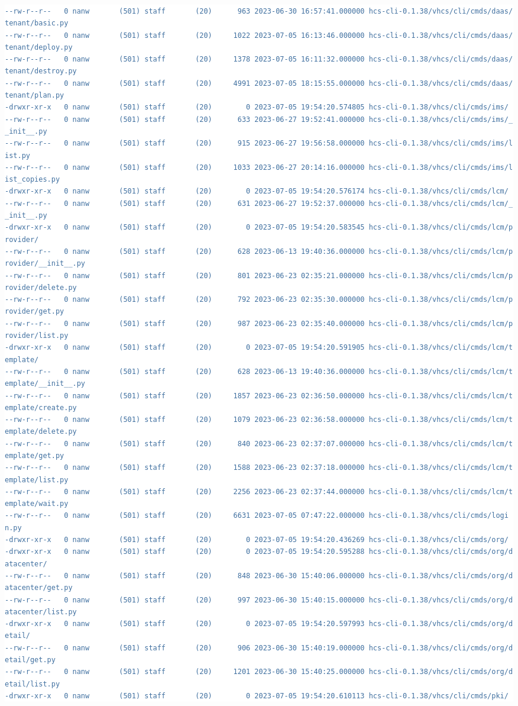 ```diff
--rw-r--r--   0 nanw       (501) staff       (20)      963 2023-06-30 16:57:41.000000 hcs-cli-0.1.38/vhcs/cli/cmds/daas/tenant/basic.py
--rw-r--r--   0 nanw       (501) staff       (20)     1022 2023-07-05 16:13:46.000000 hcs-cli-0.1.38/vhcs/cli/cmds/daas/tenant/deploy.py
--rw-r--r--   0 nanw       (501) staff       (20)     1378 2023-07-05 16:11:32.000000 hcs-cli-0.1.38/vhcs/cli/cmds/daas/tenant/destroy.py
--rw-r--r--   0 nanw       (501) staff       (20)     4991 2023-07-05 18:15:55.000000 hcs-cli-0.1.38/vhcs/cli/cmds/daas/tenant/plan.py
-drwxr-xr-x   0 nanw       (501) staff       (20)        0 2023-07-05 19:54:20.574805 hcs-cli-0.1.38/vhcs/cli/cmds/ims/
--rw-r--r--   0 nanw       (501) staff       (20)      633 2023-06-27 19:52:41.000000 hcs-cli-0.1.38/vhcs/cli/cmds/ims/__init__.py
--rw-r--r--   0 nanw       (501) staff       (20)      915 2023-06-27 19:56:58.000000 hcs-cli-0.1.38/vhcs/cli/cmds/ims/list.py
--rw-r--r--   0 nanw       (501) staff       (20)     1033 2023-06-27 20:14:16.000000 hcs-cli-0.1.38/vhcs/cli/cmds/ims/list_copies.py
-drwxr-xr-x   0 nanw       (501) staff       (20)        0 2023-07-05 19:54:20.576174 hcs-cli-0.1.38/vhcs/cli/cmds/lcm/
--rw-r--r--   0 nanw       (501) staff       (20)      631 2023-06-27 19:52:37.000000 hcs-cli-0.1.38/vhcs/cli/cmds/lcm/__init__.py
-drwxr-xr-x   0 nanw       (501) staff       (20)        0 2023-07-05 19:54:20.583545 hcs-cli-0.1.38/vhcs/cli/cmds/lcm/provider/
--rw-r--r--   0 nanw       (501) staff       (20)      628 2023-06-13 19:40:36.000000 hcs-cli-0.1.38/vhcs/cli/cmds/lcm/provider/__init__.py
--rw-r--r--   0 nanw       (501) staff       (20)      801 2023-06-23 02:35:21.000000 hcs-cli-0.1.38/vhcs/cli/cmds/lcm/provider/delete.py
--rw-r--r--   0 nanw       (501) staff       (20)      792 2023-06-23 02:35:30.000000 hcs-cli-0.1.38/vhcs/cli/cmds/lcm/provider/get.py
--rw-r--r--   0 nanw       (501) staff       (20)      987 2023-06-23 02:35:40.000000 hcs-cli-0.1.38/vhcs/cli/cmds/lcm/provider/list.py
-drwxr-xr-x   0 nanw       (501) staff       (20)        0 2023-07-05 19:54:20.591905 hcs-cli-0.1.38/vhcs/cli/cmds/lcm/template/
--rw-r--r--   0 nanw       (501) staff       (20)      628 2023-06-13 19:40:36.000000 hcs-cli-0.1.38/vhcs/cli/cmds/lcm/template/__init__.py
--rw-r--r--   0 nanw       (501) staff       (20)     1857 2023-06-23 02:36:50.000000 hcs-cli-0.1.38/vhcs/cli/cmds/lcm/template/create.py
--rw-r--r--   0 nanw       (501) staff       (20)     1079 2023-06-23 02:36:58.000000 hcs-cli-0.1.38/vhcs/cli/cmds/lcm/template/delete.py
--rw-r--r--   0 nanw       (501) staff       (20)      840 2023-06-23 02:37:07.000000 hcs-cli-0.1.38/vhcs/cli/cmds/lcm/template/get.py
--rw-r--r--   0 nanw       (501) staff       (20)     1588 2023-06-23 02:37:18.000000 hcs-cli-0.1.38/vhcs/cli/cmds/lcm/template/list.py
--rw-r--r--   0 nanw       (501) staff       (20)     2256 2023-06-23 02:37:44.000000 hcs-cli-0.1.38/vhcs/cli/cmds/lcm/template/wait.py
--rw-r--r--   0 nanw       (501) staff       (20)     6631 2023-07-05 07:47:22.000000 hcs-cli-0.1.38/vhcs/cli/cmds/login.py
-drwxr-xr-x   0 nanw       (501) staff       (20)        0 2023-07-05 19:54:20.436269 hcs-cli-0.1.38/vhcs/cli/cmds/org/
-drwxr-xr-x   0 nanw       (501) staff       (20)        0 2023-07-05 19:54:20.595288 hcs-cli-0.1.38/vhcs/cli/cmds/org/datacenter/
--rw-r--r--   0 nanw       (501) staff       (20)      848 2023-06-30 15:40:06.000000 hcs-cli-0.1.38/vhcs/cli/cmds/org/datacenter/get.py
--rw-r--r--   0 nanw       (501) staff       (20)      997 2023-06-30 15:40:15.000000 hcs-cli-0.1.38/vhcs/cli/cmds/org/datacenter/list.py
-drwxr-xr-x   0 nanw       (501) staff       (20)        0 2023-07-05 19:54:20.597993 hcs-cli-0.1.38/vhcs/cli/cmds/org/detail/
--rw-r--r--   0 nanw       (501) staff       (20)      906 2023-06-30 15:40:19.000000 hcs-cli-0.1.38/vhcs/cli/cmds/org/detail/get.py
--rw-r--r--   0 nanw       (501) staff       (20)     1201 2023-06-30 15:40:25.000000 hcs-cli-0.1.38/vhcs/cli/cmds/org/detail/list.py
-drwxr-xr-x   0 nanw       (501) staff       (20)        0 2023-07-05 19:54:20.610113 hcs-cli-0.1.38/vhcs/cli/cmds/pki/
```